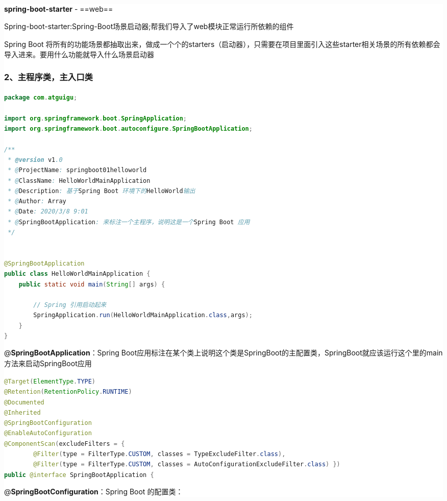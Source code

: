 **spring-boot-starter** - ==web==

​		Spring-boot-starter:Spring-Boot场景启动器;帮我们导入了web模块正常运行所依赖的组件



Spring Boot 将所有的功能场景都抽取出来，做成一个个的starters（启动器），只需要在项目里面引入这些starter相关场景的所有依赖都会导入进来。要用什么功能就导入什么场景启动器



### 2、主程序类，主入口类

```java
package com.atguigu;

import org.springframework.boot.SpringApplication;
import org.springframework.boot.autoconfigure.SpringBootApplication;

/**
 * @version v1.0
 * @ProjectName: springboot01helloworld
 * @ClassName: HelloWorldMainApplication
 * @Description: 基于Spring Boot 环境下的HelloWorld输出
 * @Author: Array
 * @Date: 2020/3/8 9:01
 * @SpringBootApplication: 来标注一个主程序，说明这是一个Spring Boot 应用
 */


@SpringBootApplication
public class HelloWorldMainApplication {
    public static void main(String[] args) {

        // Spring 引用启动起来
        SpringApplication.run(HelloWorldMainApplication.class,args);
    }
}
```

@**SpringBootApplication**：Spring Boot应用标注在某个类上说明这个类是SpringBoot的主配置类，SpringBoot就应该运行这个里的main方法来启动SpringBoot应用

```java
@Target(ElementType.TYPE)
@Retention(RetentionPolicy.RUNTIME)
@Documented
@Inherited
@SpringBootConfiguration
@EnableAutoConfiguration
@ComponentScan(excludeFilters = {
		@Filter(type = FilterType.CUSTOM, classes = TypeExcludeFilter.class),
		@Filter(type = FilterType.CUSTOM, classes = AutoConfigurationExcludeFilter.class) })
public @interface SpringBootApplication {
```

@**SpringBootConfiguration**：Spring Boot 的配置类：
